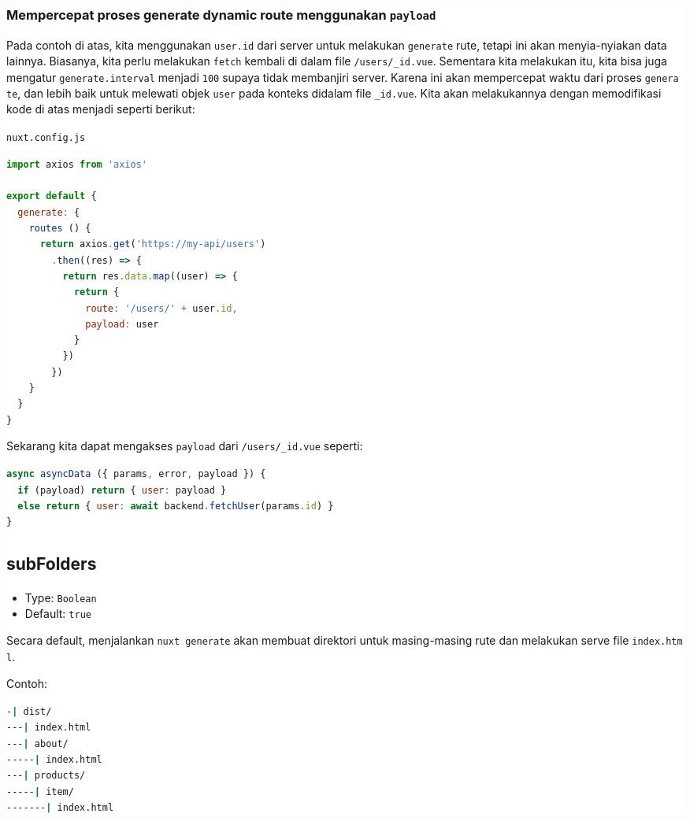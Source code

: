 ### Mempercepat proses generate dynamic route menggunakan `payload`

Pada contoh di atas, kita menggunakan `user.id` dari server untuk melakukan `generate` rute, tetapi ini akan menyia-nyiakan data lainnya. Biasanya, kita perlu melakukan `fetch` kembali di dalam file `/users/_id.vue`. Sementara kita melakukan itu, kita bisa juga mengatur `generate.interval` menjadi `100` supaya tidak membanjiri server. Karena ini akan mempercepat waktu dari proses `generate`, dan lebih baik untuk melewati objek `user` pada konteks didalam file `_id.vue`. Kita akan melakukannya dengan memodifikasi kode di atas menjadi seperti berikut:

`nuxt.config.js`

```js
import axios from 'axios'

export default {
  generate: {
    routes () {
      return axios.get('https://my-api/users')
        .then((res) => {
          return res.data.map((user) => {
            return {
              route: '/users/' + user.id,
              payload: user
            }
          })
        })
    }
  }
}
```

Sekarang kita dapat mengakses `payload` dari `/users/_id.vue` seperti:

```js
async asyncData ({ params, error, payload }) {
  if (payload) return { user: payload }
  else return { user: await backend.fetchUser(params.id) }
}
```

## subFolders

- Type: `Boolean`
- Default: `true`

Secara default, menjalankan `nuxt generate` akan membuat direktori untuk masing-masing rute dan melakukan serve file `index.html`.

Contoh:

```bash
-| dist/
---| index.html
---| about/
-----| index.html
---| products/
-----| item/
-------| index.html
```
